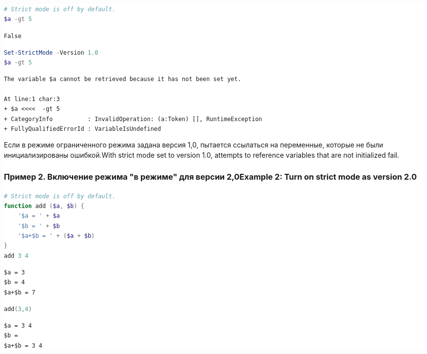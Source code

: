 ```powershell
# Strict mode is off by default.
$a -gt 5
```

```Output
False
```

```powershell
Set-StrictMode -Version 1.0
$a -gt 5
```

```Output
The variable $a cannot be retrieved because it has not been set yet.

At line:1 char:3
+ $a <<<<  -gt 5
+ CategoryInfo          : InvalidOperation: (a:Token) [], RuntimeException
+ FullyQualifiedErrorId : VariableIsUndefined
```

<span data-ttu-id="ce523-123">Если в режиме ограниченного режима задана версия 1,0, пытается ссылаться на переменные, которые не были инициализированы ошибкой.</span><span class="sxs-lookup"><span data-stu-id="ce523-123">With strict mode set to version 1.0, attempts to reference variables that are not initialized fail.</span></span>

### <span data-ttu-id="ce523-124">Пример 2. Включение режима "в режиме" для версии 2,0</span><span class="sxs-lookup"><span data-stu-id="ce523-124">Example 2: Turn on strict mode as version 2.0</span></span>

```powershell
# Strict mode is off by default.
function add ($a, $b) {
    '$a = ' + $a
    '$b = ' + $b
    '$a+$b = ' + ($a + $b)
}
add 3 4
```

```Output
$a = 3
$b = 4
$a+$b = 7
```

```powershell
add(3,4)
```

```Output
$a = 3 4
$b =
$a+$b = 3 4
```
